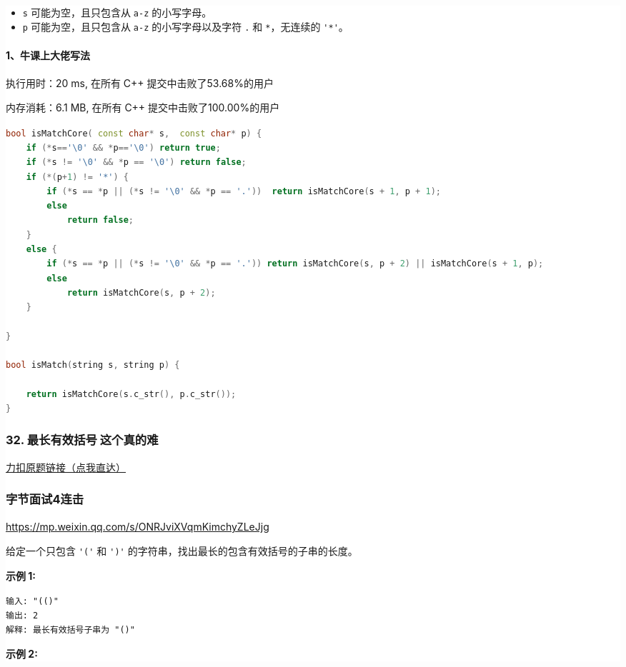 - `s` 可能为空，且只包含从 `a-z` 的小写字母。
- `p` 可能为空，且只包含从 `a-z` 的小写字母以及字符 `.` 和 `*`，无连续的 `'*'`。

#### 1、牛课上大佬写法

执行用时：20 ms, 在所有 C++ 提交中击败了53.68%的用户

内存消耗：6.1 MB, 在所有 C++ 提交中击败了100.00%的用户

~~~C++
bool isMatchCore( const char* s,  const char* p) {
	if (*s=='\0' && *p=='\0') return true;
	if (*s != '\0' && *p == '\0') return false;
	if (*(p+1) != '*') {
		if (*s == *p || (*s != '\0' && *p == '.'))  return isMatchCore(s + 1, p + 1);
		else
			return false;
	}
	else {
		if (*s == *p || (*s != '\0' && *p == '.')) return isMatchCore(s, p + 2) || isMatchCore(s + 1, p);
		else
			return isMatchCore(s, p + 2);
	}

}

bool isMatch(string s, string p) {
	
	return isMatchCore(s.c_str(), p.c_str());
}
~~~

<p id="最长有效括号"></p>



### 32. 最长有效括号 这个真的难

[力扣原题链接（点我直达）](https://leetcode-cn.com/problems/longest-valid-parentheses/)

### 字节面试4连击

https://mp.weixin.qq.com/s/ONRJviXVqmKimchyZLeJjg

给定一个只包含 `'('` 和 `')'` 的字符串，找出最长的包含有效括号的子串的长度。

**示例 1:**

```
输入: "(()"
输出: 2
解释: 最长有效括号子串为 "()"
```

**示例 2:**
